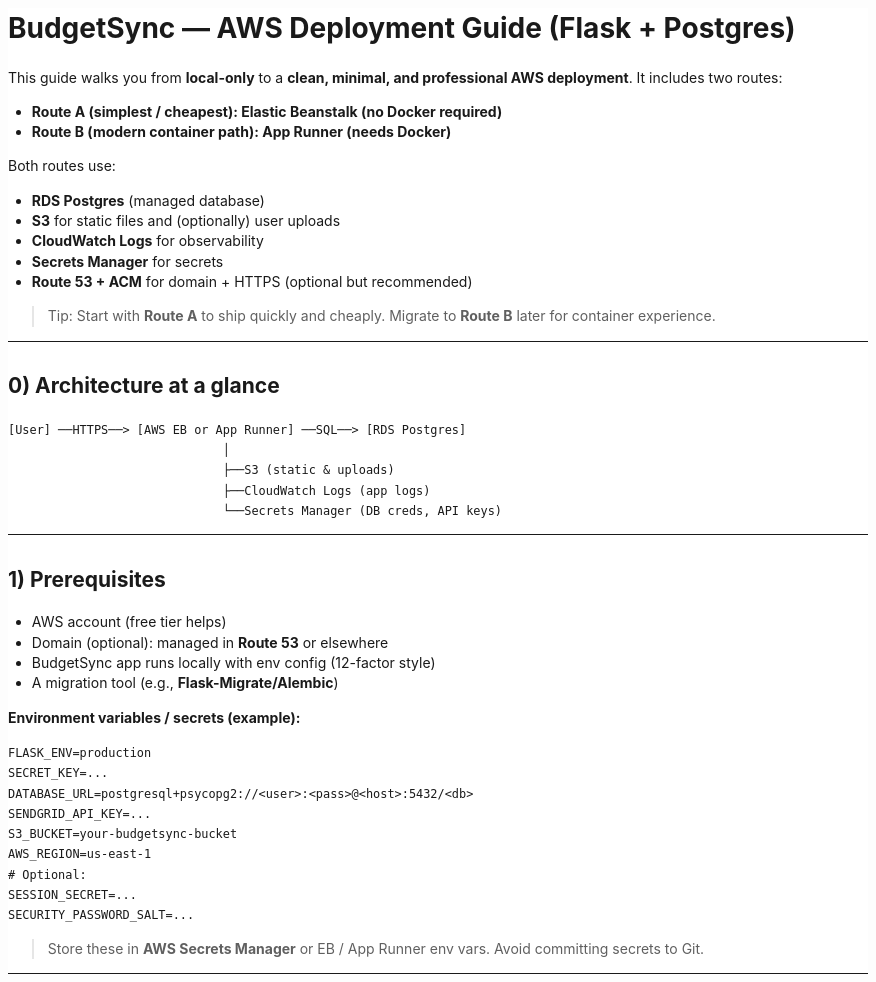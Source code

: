 # BudgetSync — AWS Deployment Guide (Flask + Postgres)

This guide walks you from **local-only** to a **clean, minimal, and professional AWS deployment**. It includes two routes:

- **Route A (simplest / cheapest): Elastic Beanstalk (no Docker required)**
- **Route B (modern container path): App Runner (needs Docker)**

Both routes use:
- **RDS Postgres** (managed database)
- **S3** for static files and (optionally) user uploads
- **CloudWatch Logs** for observability
- **Secrets Manager** for secrets
- **Route 53 + ACM** for domain + HTTPS (optional but recommended)

> Tip: Start with **Route A** to ship quickly and cheaply. Migrate to **Route B** later for container experience.

---

## 0) Architecture at a glance

```
[User] ──HTTPS──> [AWS EB or App Runner] ──SQL──> [RDS Postgres]
                              │
                              ├──S3 (static & uploads)
                              ├──CloudWatch Logs (app logs)
                              └──Secrets Manager (DB creds, API keys)
```

---

## 1) Prerequisites

- AWS account (free tier helps)
- Domain (optional): managed in **Route 53** or elsewhere
- BudgetSync app runs locally with env config (12-factor style)
- A migration tool (e.g., **Flask-Migrate/Alembic**)

**Environment variables / secrets (example):**
```
FLASK_ENV=production
SECRET_KEY=...
DATABASE_URL=postgresql+psycopg2://<user>:<pass>@<host>:5432/<db>
SENDGRID_API_KEY=...
S3_BUCKET=your-budgetsync-bucket
AWS_REGION=us-east-1
# Optional:
SESSION_SECRET=...
SECURITY_PASSWORD_SALT=...
```

> Store these in **AWS Secrets Manager** or EB / App Runner env vars. Avoid committing secrets to Git.

---